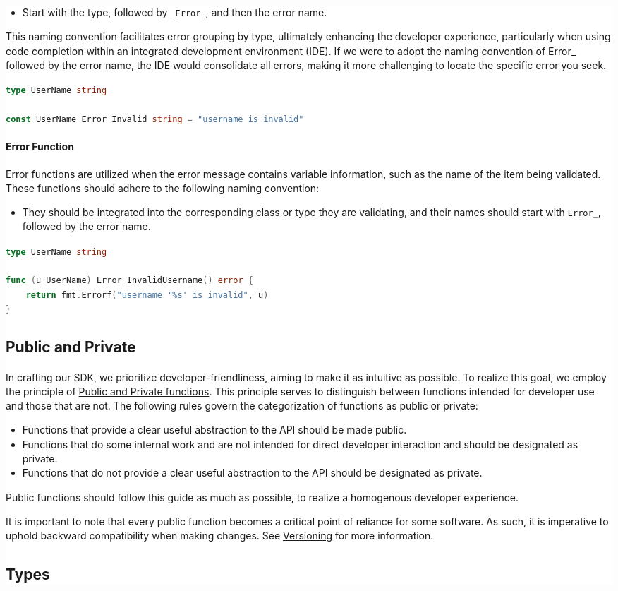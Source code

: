 - Start with the type, followed by `_Error_`, and then the error name.

This naming convention facilitates error grouping by type, ultimately enhancing the developer experience, particularly when using code completion within an integrated development environment (IDE).
If we were to adopt the naming convention of Error_ followed by the error name, the IDE would consolidate all errors, making it more challenging to locate the specific error you seek.

```go
type UserName string

const UserName_Error_Invalid string = "username is invalid"
```

#### Error Function

Error functions are utilized when the error message contains variable information, such as the name of the item being validated. These functions should adhere to the following naming convention:

- They should be integrated into the corresponding class or type they are validating, and their names should start with `Error_`, followed by the error name.

```go
type UserName string

func (u UserName) Error_InvalidUsername() error {
    return fmt.Errorf("username '%s' is invalid", u)
}
```

## Public and Private

In crafting our SDK, we prioritize developer-friendliness, aiming to make it as intuitive as possible.
To realize this goal, we employ the principle of [Public and Private functions](https://yourbasic.org/golang/public-private/).
This principle serves to distinguish between functions intended for developer use and those that are not.
The following rules govern the categorization of functions as public or private:

- Functions that provide a clear useful abstraction to the API should be made public.
- Functions that do some internal work and are not intended for direct developer interaction and should be designated as private.
- Functions that do not provide a clear useful abstraction to the API should be designated as private.

Public functions should follow this guide as much as possible, to realize a homogenous developer experience.

It is important to note that every public function becomes a critical point of reliance for some software.
As such, it is imperative to uphold backward compatibility when making changes. See [Versioning](#versioning) for more information.

## Types
